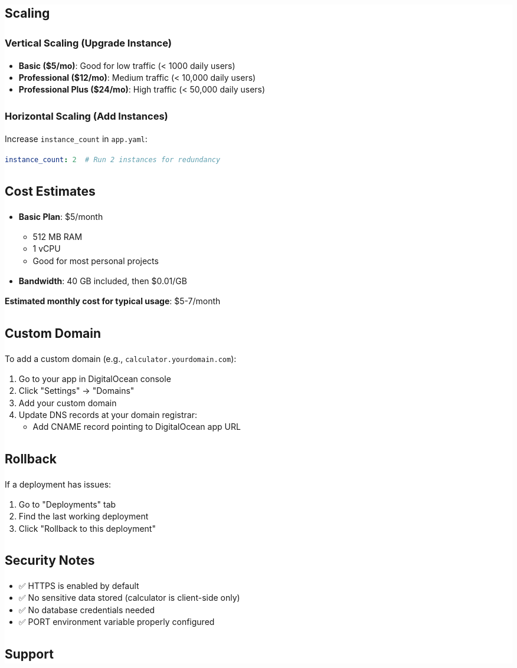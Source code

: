 ## Scaling

### Vertical Scaling (Upgrade Instance)

- **Basic ($5/mo)**: Good for low traffic (< 1000 daily users)
- **Professional ($12/mo)**: Medium traffic (< 10,000 daily users)
- **Professional Plus ($24/mo)**: High traffic (< 50,000 daily users)

### Horizontal Scaling (Add Instances)

Increase `instance_count` in `app.yaml`:

```yaml
instance_count: 2  # Run 2 instances for redundancy
```

## Cost Estimates

- **Basic Plan**: $5/month
  - 512 MB RAM
  - 1 vCPU
  - Good for most personal projects

- **Bandwidth**: 40 GB included, then $0.01/GB

**Estimated monthly cost for typical usage**: $5-7/month

## Custom Domain

To add a custom domain (e.g., `calculator.yourdomain.com`):

1. Go to your app in DigitalOcean console
2. Click "Settings" → "Domains"
3. Add your custom domain
4. Update DNS records at your domain registrar:
   - Add CNAME record pointing to DigitalOcean app URL

## Rollback

If a deployment has issues:

1. Go to "Deployments" tab
2. Find the last working deployment
3. Click "Rollback to this deployment"

## Security Notes

- ✅ HTTPS is enabled by default
- ✅ No sensitive data stored (calculator is client-side only)
- ✅ No database credentials needed
- ✅ PORT environment variable properly configured

## Support
